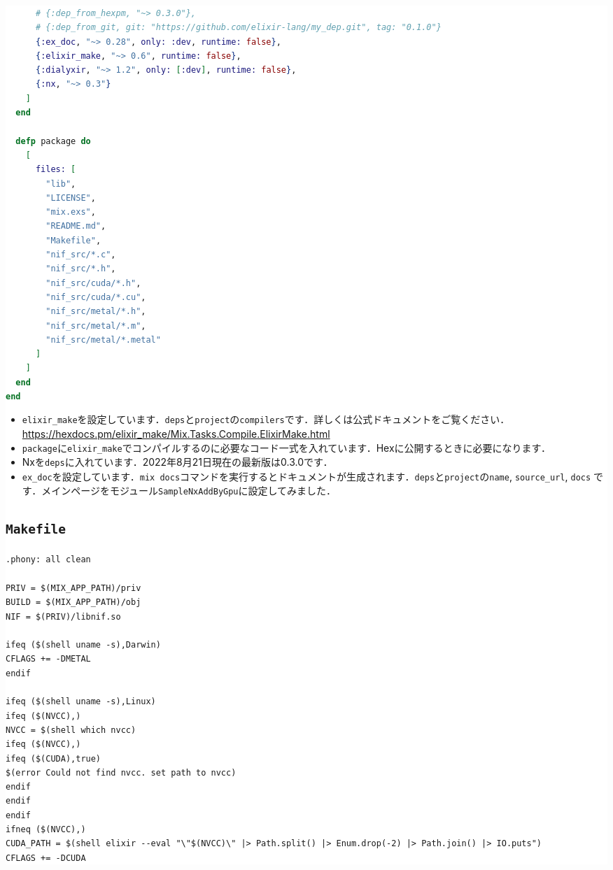 ```elixir:mix.exs
      # {:dep_from_hexpm, "~> 0.3.0"},
      # {:dep_from_git, git: "https://github.com/elixir-lang/my_dep.git", tag: "0.1.0"}
      {:ex_doc, "~> 0.28", only: :dev, runtime: false},
      {:elixir_make, "~> 0.6", runtime: false},
      {:dialyxir, "~> 1.2", only: [:dev], runtime: false},
      {:nx, "~> 0.3"}
    ]
  end

  defp package do
    [
      files: [
        "lib",
        "LICENSE",
        "mix.exs",
        "README.md",
        "Makefile",
        "nif_src/*.c",
        "nif_src/*.h",
        "nif_src/cuda/*.h",
        "nif_src/cuda/*.cu",
        "nif_src/metal/*.h",
        "nif_src/metal/*.m",
        "nif_src/metal/*.metal"
      ]
    ]
  end
end
```

* `elixir_make`を設定しています．`deps`と`project`の`compilers`です．詳しくは公式ドキュメントをご覧ください．https://hexdocs.pm/elixir_make/Mix.Tasks.Compile.ElixirMake.html
* `package`に`elixir_make`でコンパイルするのに必要なコード一式を入れています．Hexに公開するときに必要になります．
* Nxを`deps`に入れています．2022年8月21日現在の最新版は0.3.0です．
* `ex_doc`を設定しています．`mix docs`コマンドを実行するとドキュメントが生成されます．`deps`と`project`の`name`, `source_url`, `docs` です．メインページをモジュール`SampleNxAddByGpu`に設定してみました．

## `Makefile`

```make:Makefile
.phony: all clean

PRIV = $(MIX_APP_PATH)/priv
BUILD = $(MIX_APP_PATH)/obj
NIF = $(PRIV)/libnif.so

ifeq ($(shell uname -s),Darwin)
CFLAGS += -DMETAL
endif

ifeq ($(shell uname -s),Linux)
ifeq ($(NVCC),)
NVCC = $(shell which nvcc)
ifeq ($(NVCC),)
ifeq ($(CUDA),true)
$(error Could not find nvcc. set path to nvcc)
endif
endif
endif
ifneq ($(NVCC),)
CUDA_PATH = $(shell elixir --eval "\"$(NVCC)\" |> Path.split() |> Enum.drop(-2) |> Path.join() |> IO.puts")
CFLAGS += -DCUDA
```